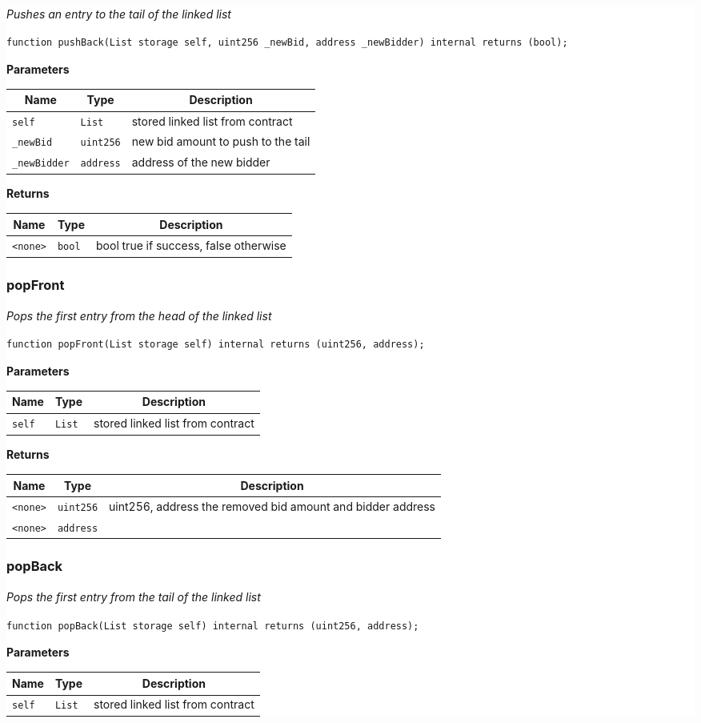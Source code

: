 *Pushes an entry to the tail of the linked list*


```solidity
function pushBack(List storage self, uint256 _newBid, address _newBidder) internal returns (bool);
```
**Parameters**

|Name|Type|Description|
|----|----|-----------|
|`self`|`List`|stored linked list from contract|
|`_newBid`|`uint256`|new bid amount to push to the tail|
|`_newBidder`|`address`|address of the new bidder|

**Returns**

|Name|Type|Description|
|----|----|-----------|
|`<none>`|`bool`|bool true if success, false otherwise|


### popFront

*Pops the first entry from the head of the linked list*


```solidity
function popFront(List storage self) internal returns (uint256, address);
```
**Parameters**

|Name|Type|Description|
|----|----|-----------|
|`self`|`List`|stored linked list from contract|

**Returns**

|Name|Type|Description|
|----|----|-----------|
|`<none>`|`uint256`|uint256, address the removed bid amount and bidder address|
|`<none>`|`address`||


### popBack

*Pops the first entry from the tail of the linked list*


```solidity
function popBack(List storage self) internal returns (uint256, address);
```
**Parameters**

|Name|Type|Description|
|----|----|-----------|
|`self`|`List`|stored linked list from contract|
